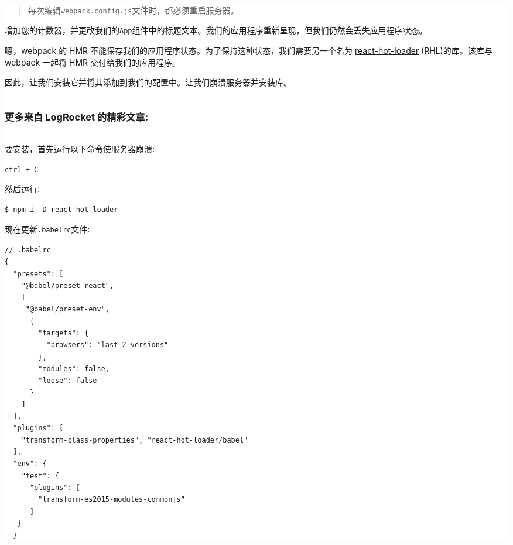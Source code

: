 > 每次编辑`webpack.config.js`文件时，都必须重启服务器。

增加您的计数器，并更改我们的`App`组件中的标题文本。我们的应用程序重新呈现，但我们仍然会丢失应用程序状态。

嗯，webpack 的 HMR 不能保存我们的应用程序状态。为了保持这种状态，我们需要另一个名为 [react-hot-loader](https://github.com/gaearon/react-hot-loader) (RHL)的库。该库与 webpack 一起将 HMR 交付给我们的应用程序。

因此，让我们安装它并将其添加到我们的配置中。让我们崩溃服务器并安装库。

* * *

### 更多来自 LogRocket 的精彩文章:

* * *

要安装，首先运行以下命令使服务器崩溃:

```
ctrl + C
```

然后运行:

```
$ npm i -D react-hot-loader
```

现在更新`.babelrc`文件:

```
// .babelrc
{
  "presets": [
    "@babel/preset-react",
    [
     "@babel/preset-env",
      {
        "targets": {
          "browsers": "last 2 versions"
        },
        "modules": false,
        "loose": false
      }
    ]
  ],
  "plugins": [
    "transform-class-properties", "react-hot-loader/babel"
  ],
  "env": {
    "test": {
      "plugins": [
        "transform-es2015-modules-commonjs"
      ]
   }
  }
```
